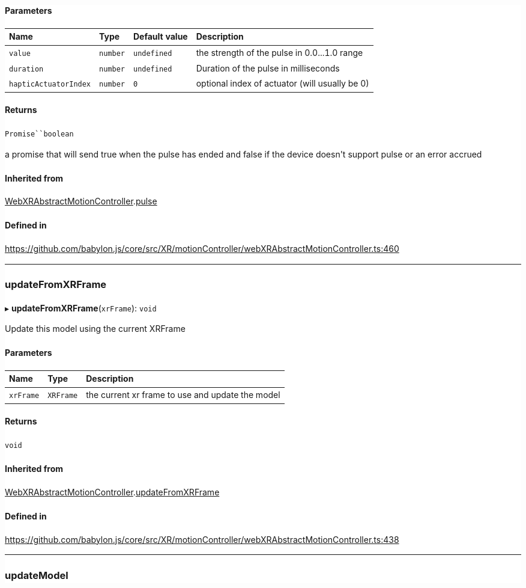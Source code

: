 #### Parameters

| Name | Type | Default value | Description |
| :------ | :------ | :------ | :------ |
| `value` | `number` | `undefined` | the strength of the pulse in 0.0...1.0 range |
| `duration` | `number` | `undefined` | Duration of the pulse in milliseconds |
| `hapticActuatorIndex` | `number` | `0` | optional index of actuator (will usually be 0) |

#### Returns

`Promise``boolean`

a promise that will send true when the pulse has ended and false if the device doesn't support pulse or an error accrued

#### Inherited from

[WebXRAbstractMotionController](WebXRAbstractMotionController.md).[pulse](WebXRAbstractMotionController.md#pulse)

#### Defined in

https://github.com/babylon.js/core/src/XR/motionController/webXRAbstractMotionController.ts:460

___

### updateFromXRFrame

▸ **updateFromXRFrame**(`xrFrame`): `void`

Update this model using the current XRFrame

#### Parameters

| Name | Type | Description |
| :------ | :------ | :------ |
| `xrFrame` | `XRFrame` | the current xr frame to use and update the model |

#### Returns

`void`

#### Inherited from

[WebXRAbstractMotionController](WebXRAbstractMotionController.md).[updateFromXRFrame](WebXRAbstractMotionController.md#updatefromxrframe)

#### Defined in

https://github.com/babylon.js/core/src/XR/motionController/webXRAbstractMotionController.ts:438

___

### updateModel
